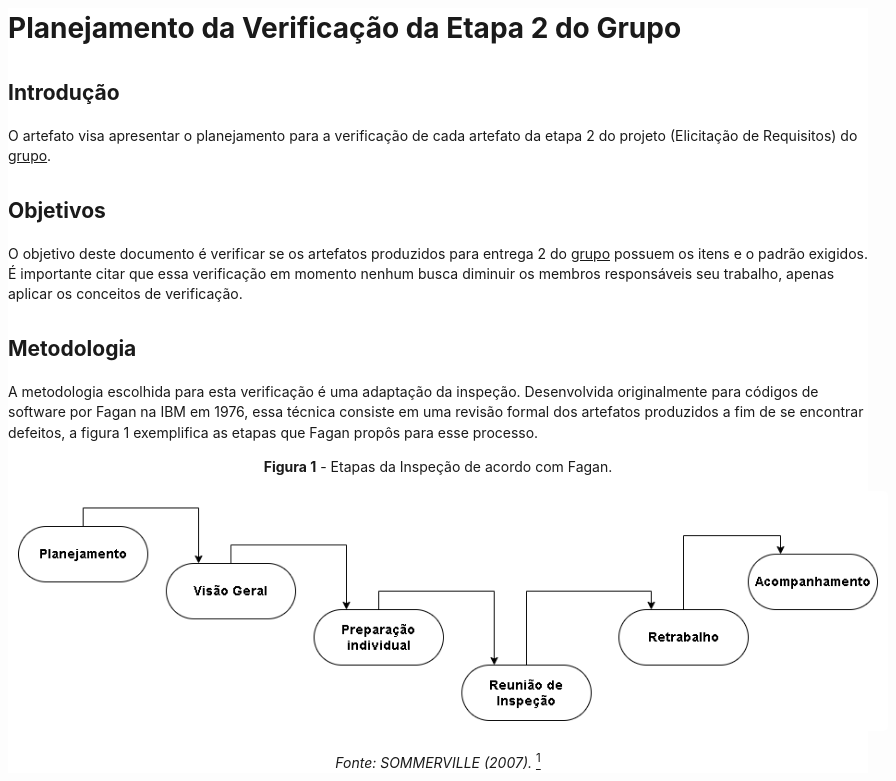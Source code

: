 # Planejamento da Verificação da Etapa 2 do Grupo

## Introdução

O artefato visa apresentar o planejamento para a verificação de cada artefato da etapa 2 do projeto (Elicitação de Requisitos) do [grupo](https://github.com/Requisitos-de-Software/2024.2-TesouroDireto).

## Objetivos

O objetivo deste documento é verificar se os artefatos produzidos para entrega 2 do [grupo](https://github.com/Requisitos-de-Software/2024.2-TesouroDireto) possuem os itens e o padrão exigidos. É importante citar que essa verificação em momento nenhum busca diminuir os membros responsáveis seu trabalho, apenas aplicar os conceitos de verificação.

## Metodologia

A metodologia escolhida para esta verificação é uma adaptação da inspeção. Desenvolvida originalmente para códigos de software por Fagan na IBM em 1976, essa técnica consiste em uma revisão formal dos artefatos produzidos a fim de se encontrar defeitos, a figura 1 exemplifica as etapas que Fagan propôs para esse processo.

<center>

**Figura 1** - Etapas da Inspeção de acordo com Fagan.

<style>
img[alt="inspecaofagan"] {
    background-color: white;
    padding: 10px;
    border-radius: 5px;
}
</style>

![inspecaofagan](../../../assets/inspecao-fagan.png)

_Fonte: SOMMERVILLE (2007)._ <a id="anchor_7" href="#REF7"><sup>1</sup></a>

</center>
